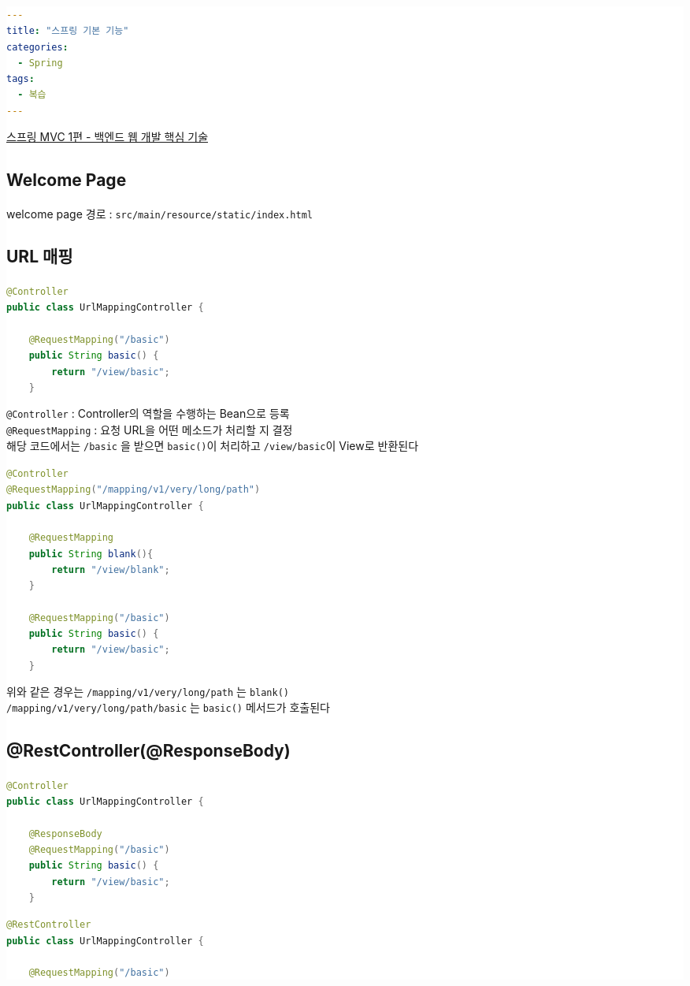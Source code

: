 ```yaml
---
title: "스프링 기본 기능"
categories:
  - Spring
tags:
  - 복습
---
```


[스프링 MVC 1편 - 백엔드 웹 개발 핵심 기술](https://www.inflearn.com/course/%EC%8A%A4%ED%94%84%EB%A7%81-mvc-1)

## Welcome Page
welcome page 경로 : `src/main/resource/static/index.html`

## URL 매핑
```java
@Controller
public class UrlMappingController {
	
	@RequestMapping("/basic")
	public String basic() {
		return "/view/basic";
	}
```
`@Controller` : Controller의 역할을 수행하는 Bean으로 등록  
`@RequestMapping` : 요청 URL을 어떤 메소드가 처리할 지 결정  
해당 코드에서는 `/basic` 을 받으면 `basic()`이 처리하고 `/view/basic`이 View로 반환된다

```java
@Controller
@RequestMapping("/mapping/v1/very/long/path")
public class UrlMappingController {
	
	@RequestMapping
	public String blank(){
		return "/view/blank";
	}

	@RequestMapping("/basic")
	public String basic() {
		return "/view/basic";
	}
```
위와 같은 경우는
`/mapping/v1/very/long/path` 는 `blank()`  
`/mapping/v1/very/long/path/basic` 는 `basic()` 메서드가 호출된다

## @RestController(@ResponseBody)
```java
@Controller
public class UrlMappingController {
	
	@ResponseBody	
	@RequestMapping("/basic")
	public String basic() {
		return "/view/basic";
	}
```
```java
@RestController
public class UrlMappingController {
	
	@RequestMapping("/basic")
```